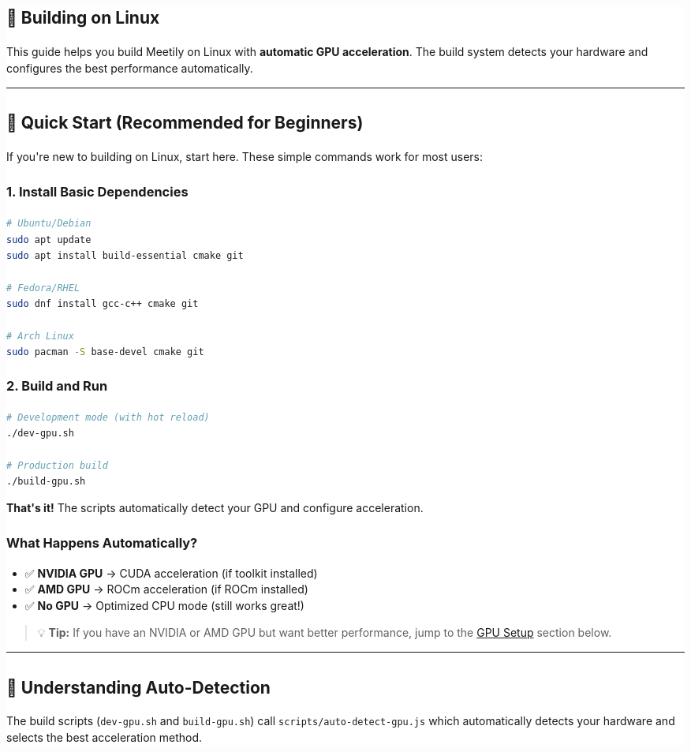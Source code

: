 ## 🐧 Building on Linux

This guide helps you build Meetily on Linux with **automatic GPU acceleration**. The build system detects your hardware and configures the best performance automatically.

---

## 🚀 Quick Start (Recommended for Beginners)

If you're new to building on Linux, start here. These simple commands work for most users:

### 1. Install Basic Dependencies

```bash
# Ubuntu/Debian
sudo apt update
sudo apt install build-essential cmake git

# Fedora/RHEL
sudo dnf install gcc-c++ cmake git

# Arch Linux
sudo pacman -S base-devel cmake git
```

### 2. Build and Run

```bash
# Development mode (with hot reload)
./dev-gpu.sh

# Production build
./build-gpu.sh
```

**That's it!** The scripts automatically detect your GPU and configure acceleration.

### What Happens Automatically?

- ✅ **NVIDIA GPU** → CUDA acceleration (if toolkit installed)
- ✅ **AMD GPU** → ROCm acceleration (if ROCm installed)
- ✅ **No GPU** → Optimized CPU mode (still works great!)

> 💡 **Tip:** If you have an NVIDIA or AMD GPU but want better performance, jump to the [GPU Setup](#-gpu-setup-guides-intermediate) section below.

---

## 🧠 Understanding Auto-Detection

The build scripts (`dev-gpu.sh` and `build-gpu.sh`) call `scripts/auto-detect-gpu.js` which automatically detects your hardware and selects the best acceleration method.
